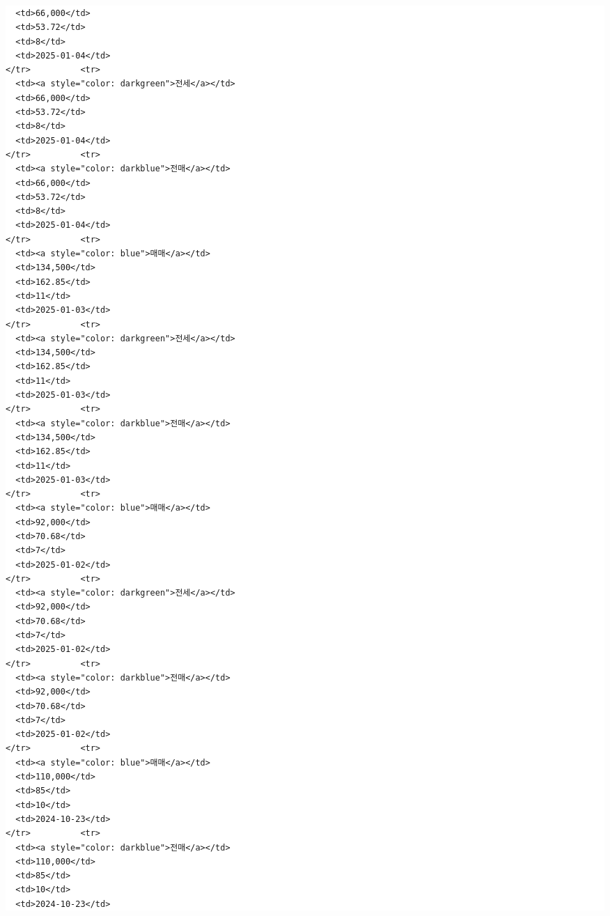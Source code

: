       <td>66,000</td>
      <td>53.72</td>
      <td>8</td>
      <td>2025-01-04</td>
    </tr>          <tr>
      <td><a style="color: darkgreen">전세</a></td>
      <td>66,000</td>
      <td>53.72</td>
      <td>8</td>
      <td>2025-01-04</td>
    </tr>          <tr>
      <td><a style="color: darkblue">전매</a></td>
      <td>66,000</td>
      <td>53.72</td>
      <td>8</td>
      <td>2025-01-04</td>
    </tr>          <tr>
      <td><a style="color: blue">매매</a></td>
      <td>134,500</td>
      <td>162.85</td>
      <td>11</td>
      <td>2025-01-03</td>
    </tr>          <tr>
      <td><a style="color: darkgreen">전세</a></td>
      <td>134,500</td>
      <td>162.85</td>
      <td>11</td>
      <td>2025-01-03</td>
    </tr>          <tr>
      <td><a style="color: darkblue">전매</a></td>
      <td>134,500</td>
      <td>162.85</td>
      <td>11</td>
      <td>2025-01-03</td>
    </tr>          <tr>
      <td><a style="color: blue">매매</a></td>
      <td>92,000</td>
      <td>70.68</td>
      <td>7</td>
      <td>2025-01-02</td>
    </tr>          <tr>
      <td><a style="color: darkgreen">전세</a></td>
      <td>92,000</td>
      <td>70.68</td>
      <td>7</td>
      <td>2025-01-02</td>
    </tr>          <tr>
      <td><a style="color: darkblue">전매</a></td>
      <td>92,000</td>
      <td>70.68</td>
      <td>7</td>
      <td>2025-01-02</td>
    </tr>          <tr>
      <td><a style="color: blue">매매</a></td>
      <td>110,000</td>
      <td>85</td>
      <td>10</td>
      <td>2024-10-23</td>
    </tr>          <tr>
      <td><a style="color: darkblue">전매</a></td>
      <td>110,000</td>
      <td>85</td>
      <td>10</td>
      <td>2024-10-23</td>